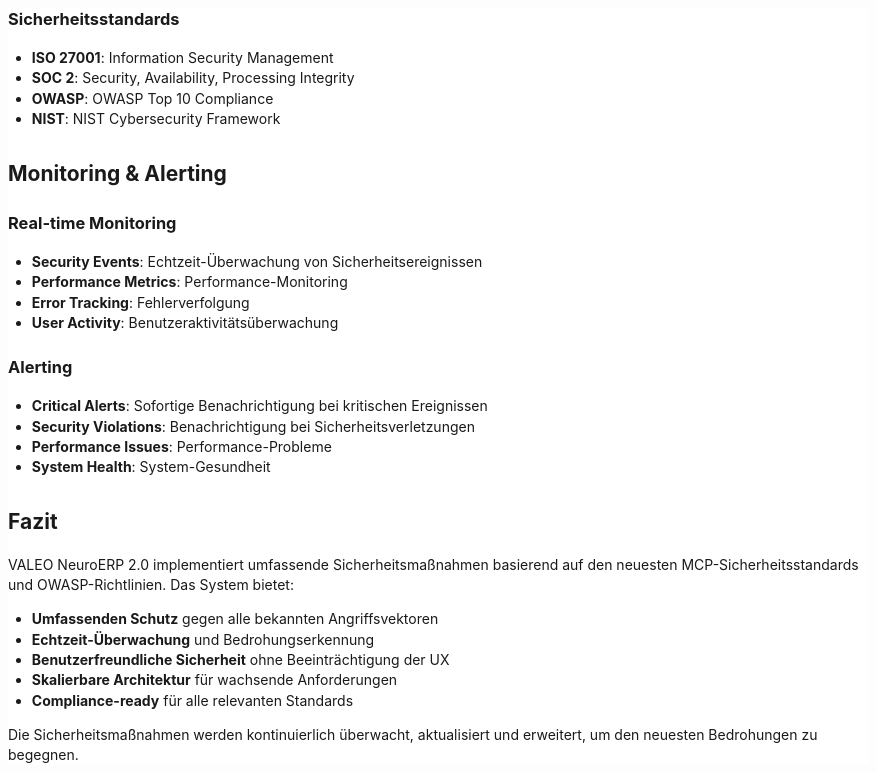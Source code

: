 ### Sicherheitsstandards
- **ISO 27001**: Information Security Management
- **SOC 2**: Security, Availability, Processing Integrity
- **OWASP**: OWASP Top 10 Compliance
- **NIST**: NIST Cybersecurity Framework

## Monitoring & Alerting

### Real-time Monitoring
- **Security Events**: Echtzeit-Überwachung von Sicherheitsereignissen
- **Performance Metrics**: Performance-Monitoring
- **Error Tracking**: Fehlerverfolgung
- **User Activity**: Benutzeraktivitätsüberwachung

### Alerting
- **Critical Alerts**: Sofortige Benachrichtigung bei kritischen Ereignissen
- **Security Violations**: Benachrichtigung bei Sicherheitsverletzungen
- **Performance Issues**: Performance-Probleme
- **System Health**: System-Gesundheit

## Fazit

VALEO NeuroERP 2.0 implementiert umfassende Sicherheitsmaßnahmen basierend auf den neuesten MCP-Sicherheitsstandards und OWASP-Richtlinien. Das System bietet:

- **Umfassenden Schutz** gegen alle bekannten Angriffsvektoren
- **Echtzeit-Überwachung** und Bedrohungserkennung
- **Benutzerfreundliche Sicherheit** ohne Beeinträchtigung der UX
- **Skalierbare Architektur** für wachsende Anforderungen
- **Compliance-ready** für alle relevanten Standards

Die Sicherheitsmaßnahmen werden kontinuierlich überwacht, aktualisiert und erweitert, um den neuesten Bedrohungen zu begegnen. 